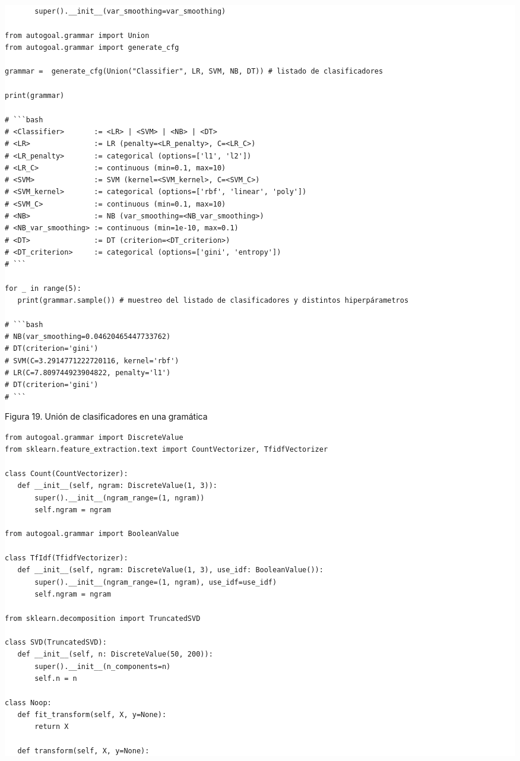 ````
       super().__init__(var_smoothing=var_smoothing)
 
from autogoal.grammar import Union
from autogoal.grammar import generate_cfg
 
grammar =  generate_cfg(Union("Classifier", LR, SVM, NB, DT)) # listado de clasificadores
 
print(grammar)
 
# ```bash
# <Classifier>       := <LR> | <SVM> | <NB> | <DT>
# <LR>               := LR (penalty=<LR_penalty>, C=<LR_C>)
# <LR_penalty>       := categorical (options=['l1', 'l2'])
# <LR_C>             := continuous (min=0.1, max=10)
# <SVM>              := SVM (kernel=<SVM_kernel>, C=<SVM_C>)
# <SVM_kernel>       := categorical (options=['rbf', 'linear', 'poly'])
# <SVM_C>            := continuous (min=0.1, max=10)
# <NB>               := NB (var_smoothing=<NB_var_smoothing>)
# <NB_var_smoothing> := continuous (min=1e-10, max=0.1)
# <DT>               := DT (criterion=<DT_criterion>)
# <DT_criterion>     := categorical (options=['gini', 'entropy'])
# ```

for _ in range(5):
   print(grammar.sample()) # muestreo del listado de clasificadores y distintos hiperpárametros

# ```bash
# NB(var_smoothing=0.04620465447733762)
# DT(criterion='gini')
# SVM(C=3.2914771222720116, kernel='rbf')
# LR(C=7.809744923904822, penalty='l1')
# DT(criterion='gini')
# ```
````
Figura 19. Unión de clasificadores en una gramática

````
from autogoal.grammar import DiscreteValue
from sklearn.feature_extraction.text import CountVectorizer, TfidfVectorizer

class Count(CountVectorizer):
   def __init__(self, ngram: DiscreteValue(1, 3)):
       super().__init__(ngram_range=(1, ngram))
       self.ngram = ngram
 
from autogoal.grammar import BooleanValue
 
class TfIdf(TfidfVectorizer):
   def __init__(self, ngram: DiscreteValue(1, 3), use_idf: BooleanValue()):
       super().__init__(ngram_range=(1, ngram), use_idf=use_idf)
       self.ngram = ngram

from sklearn.decomposition import TruncatedSVD
 
class SVD(TruncatedSVD):
   def __init__(self, n: DiscreteValue(50, 200)):
       super().__init__(n_components=n)
       self.n = n
 
class Noop:
   def fit_transform(self, X, y=None):
       return X
 
   def transform(self, X, y=None):
````